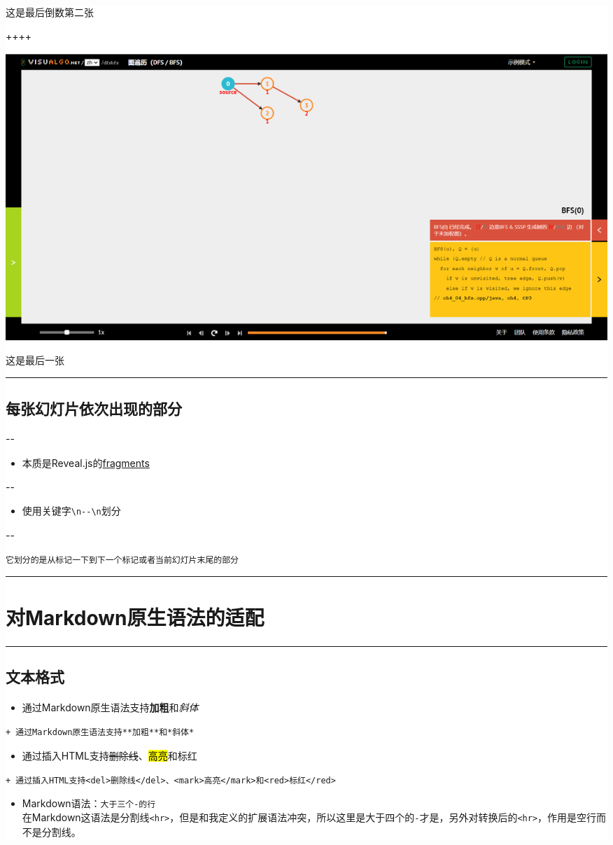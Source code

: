 这是最后倒数第二张

++++

<img class="center" src="./img/step12.png">

这是最后一张

----

## 每张幻灯片依次出现的部分

--

+ 本质是Reveal.js的[fragments](https://revealjs.com/fragments/)

--

+ 使用关键字`\n--\n`划分

--

    它划分的是从标记一下到下一个标记或者当前幻灯片末尾的部分

---

# 对Markdown原生语法的适配

----

## 文本格式

+ 通过Markdown原生语法支持**加粗**和*斜体*
```
+ 通过Markdown原生语法支持**加粗**和*斜体*
```
+ 通过插入HTML支持<del>删除线</del>、<mark>高亮</mark>和<red>标红</red>
```
+ 通过插入HTML支持<del>删除线</del>、<mark>高亮</mark>和<red>标红</red>
```
+ Markdown语法：`大于三个-的行`  
    在Markdown这语法是分割线`<hr>`，但是和我定义的扩展语法冲突，所以这里是大于四个的`-`才是，另外对转换后的`<hr>`，作用是空行而不是分割线。
